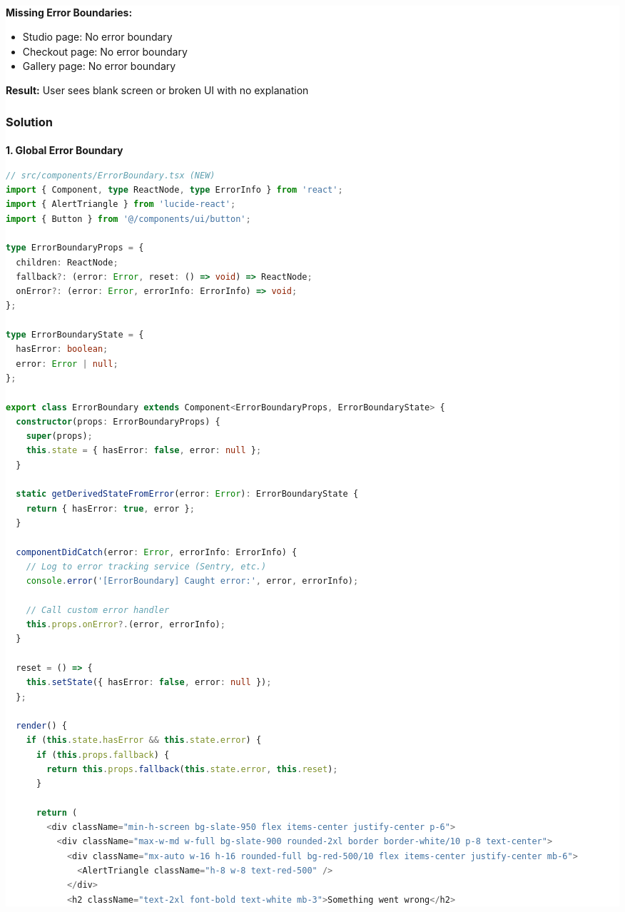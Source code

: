 **Missing Error Boundaries:**
- Studio page: No error boundary
- Checkout page: No error boundary
- Gallery page: No error boundary

**Result:** User sees blank screen or broken UI with no explanation

### Solution

**1. Global Error Boundary**

```typescript
// src/components/ErrorBoundary.tsx (NEW)
import { Component, type ReactNode, type ErrorInfo } from 'react';
import { AlertTriangle } from 'lucide-react';
import { Button } from '@/components/ui/button';

type ErrorBoundaryProps = {
  children: ReactNode;
  fallback?: (error: Error, reset: () => void) => ReactNode;
  onError?: (error: Error, errorInfo: ErrorInfo) => void;
};

type ErrorBoundaryState = {
  hasError: boolean;
  error: Error | null;
};

export class ErrorBoundary extends Component<ErrorBoundaryProps, ErrorBoundaryState> {
  constructor(props: ErrorBoundaryProps) {
    super(props);
    this.state = { hasError: false, error: null };
  }

  static getDerivedStateFromError(error: Error): ErrorBoundaryState {
    return { hasError: true, error };
  }

  componentDidCatch(error: Error, errorInfo: ErrorInfo) {
    // Log to error tracking service (Sentry, etc.)
    console.error('[ErrorBoundary] Caught error:', error, errorInfo);

    // Call custom error handler
    this.props.onError?.(error, errorInfo);
  }

  reset = () => {
    this.setState({ hasError: false, error: null });
  };

  render() {
    if (this.state.hasError && this.state.error) {
      if (this.props.fallback) {
        return this.props.fallback(this.state.error, this.reset);
      }

      return (
        <div className="min-h-screen bg-slate-950 flex items-center justify-center p-6">
          <div className="max-w-md w-full bg-slate-900 rounded-2xl border border-white/10 p-8 text-center">
            <div className="mx-auto w-16 h-16 rounded-full bg-red-500/10 flex items-center justify-center mb-6">
              <AlertTriangle className="h-8 w-8 text-red-500" />
            </div>
            <h2 className="text-2xl font-bold text-white mb-3">Something went wrong</h2>
```